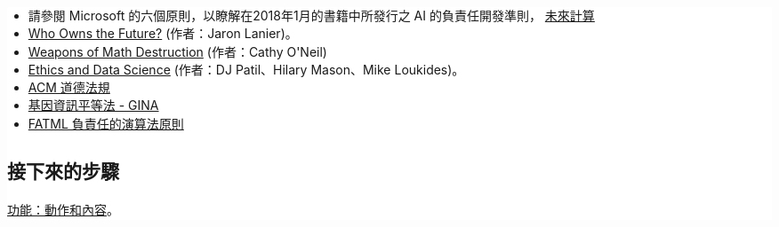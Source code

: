 * 請參閱 Microsoft 的六個原則，以瞭解在2018年1月的書籍中所發行之 AI 的負責任開發準則， [未來計算](https://news.microsoft.com/futurecomputed/)
* [Who Owns the Future?](https://www.goodreads.com/book/show/15802693-who-owns-the-future) (作者：Jaron Lanier)。
* [Weapons of Math Destruction](https://www.goodreads.com/book/show/28186015-weapons-of-math-destruction) (作者：Cathy O'Neil)
* [Ethics and Data Science](https://www.oreilly.com/library/view/ethics-and-data/9781492043898/) (作者：DJ Patil、Hilary Mason、Mike Loukides)。
* [ACM 道德法規](https://www.acm.org/code-of-ethics)
* [基因資訊平等法 - GINA](https://en.wikipedia.org/wiki/Genetic_Information_Nondiscrimination_Act)
* [FATML 負責任的演算法原則](https://www.fatml.org/resources/principles-for-accountable-algorithms)


## <a name="next-steps"></a>接下來的步驟

[功能：動作和內容](concepts-features.md)。
